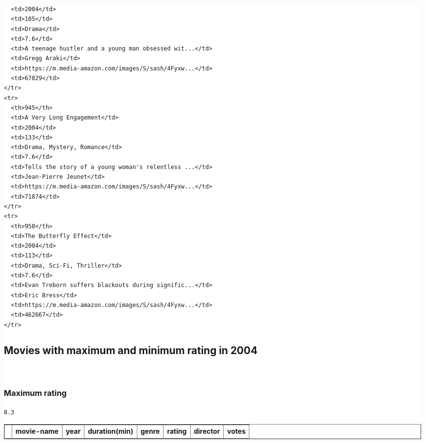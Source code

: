       <td>2004</td>
      <td>105</td>
      <td>Drama</td>
      <td>7.6</td>
      <td>A teenage hustler and a young man obsessed wit...</td>
      <td>Gregg Araki</td>
      <td>https://m.media-amazon.com/images/S/sash/4Fyxw...</td>
      <td>67029</td>
    </tr>
    <tr>
      <th>945</th>
      <td>A Very Long Engagement</td>
      <td>2004</td>
      <td>133</td>
      <td>Drama, Mystery, Romance</td>
      <td>7.6</td>
      <td>Tells the story of a young woman's relentless ...</td>
      <td>Jean-Pierre Jeunet</td>
      <td>https://m.media-amazon.com/images/S/sash/4Fyxw...</td>
      <td>71874</td>
    </tr>
    <tr>
      <th>950</th>
      <td>The Butterfly Effect</td>
      <td>2004</td>
      <td>113</td>
      <td>Drama, Sci-Fi, Thriller</td>
      <td>7.6</td>
      <td>Evan Treborn suffers blackouts during signific...</td>
      <td>Eric Bress</td>
      <td>https://m.media-amazon.com/images/S/sash/4Fyxw...</td>
      <td>462667</td>
    </tr>
  </tbody>
</table>
</div>



## Movies with  maximum and minimum rating in 2004

<br>

### Maximum rating

    8.3







<div>

<table border="1" class="dataframe">
  <thead>
    <tr style="text-align: right;">
      <th></th>
      <th>movie-name</th>
      <th>year</th>
      <th>duration(min)</th>
      <th>genre</th>
      <th>rating</th>
      <th>director</th>
      <th>votes</th>
    </tr>
  </thead>